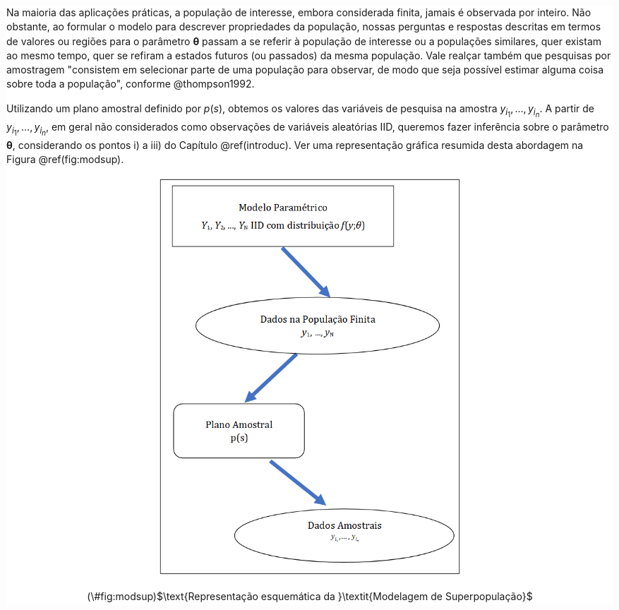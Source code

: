 Na maioria das aplicações práticas, a população de interesse, embora considerada finita, jamais é observada por inteiro. Não obstante, ao formular o modelo para descrever propriedades da população, nossas perguntas e respostas descritas em termos de valores ou regiões para o parâmetro $\boldsymbol{\theta}$ passam a se referir à população de interesse ou a populações similares, quer existam ao mesmo tempo, quer se refiram a estados futuros (ou passados) da mesma população. Vale realçar também que pesquisas por amostragem "consistem em selecionar parte de uma população para observar, de modo que seja possível estimar alguma coisa sobre toda a população", conforme @thompson1992.

Utilizando um plano amostral definido por $p(s)$, obtemos os valores das variáveis de pesquisa na amostra $y_{i_1}, \ldots, y_{i_n}$. A partir de $y_{i_1}, \ldots, y_{i_n}$, em geral não considerados como observações de variáveis aleatórias IID, queremos fazer inferência sobre o parâmetro $\boldsymbol{\theta}$, considerando os pontos i) a iii) do Capítulo \@ref(introduc). Ver uma representação gráfica resumida desta abordagem na Figura \@ref(fig:modsup).

<div class="figure" style="text-align: center">
<img src="Figuras/Figura2.3.png" alt="$\text{Representação esquemática da }\textit{Modelagem de Superpopulação}$" width="50%" />
<p class="caption">(\#fig:modsup)$\text{Representação esquemática da }\textit{Modelagem de Superpopulação}$</p>
</div>
